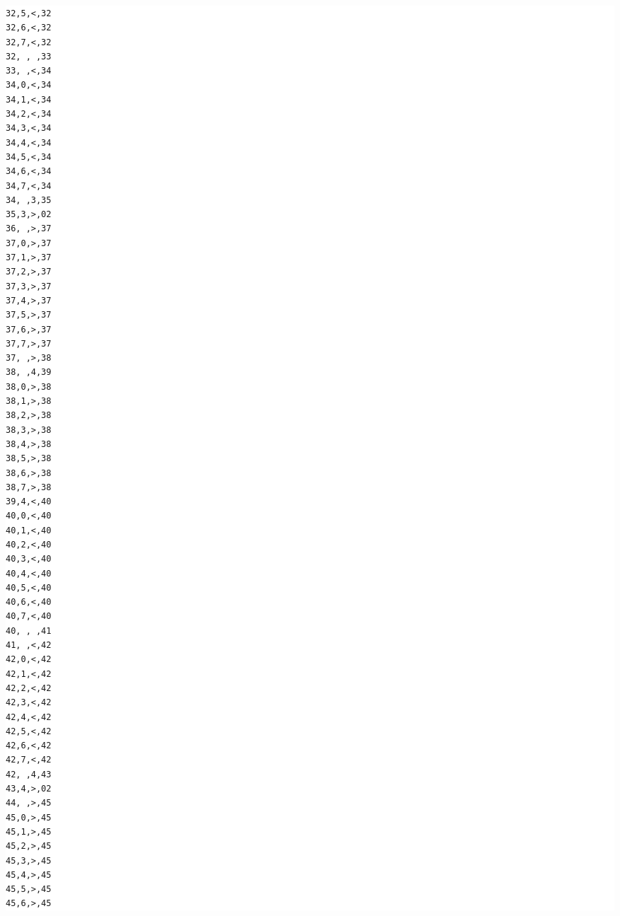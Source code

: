 ```
32,5,<,32
32,6,<,32
32,7,<,32
32, , ,33
33, ,<,34
34,0,<,34
34,1,<,34
34,2,<,34
34,3,<,34
34,4,<,34
34,5,<,34
34,6,<,34
34,7,<,34
34, ,3,35
35,3,>,02
36, ,>,37
37,0,>,37
37,1,>,37
37,2,>,37
37,3,>,37
37,4,>,37
37,5,>,37
37,6,>,37
37,7,>,37
37, ,>,38
38, ,4,39
38,0,>,38
38,1,>,38
38,2,>,38
38,3,>,38
38,4,>,38
38,5,>,38
38,6,>,38
38,7,>,38
39,4,<,40
40,0,<,40
40,1,<,40
40,2,<,40
40,3,<,40
40,4,<,40
40,5,<,40
40,6,<,40
40,7,<,40
40, , ,41
41, ,<,42
42,0,<,42
42,1,<,42
42,2,<,42
42,3,<,42
42,4,<,42
42,5,<,42
42,6,<,42
42,7,<,42
42, ,4,43
43,4,>,02
44, ,>,45
45,0,>,45
45,1,>,45
45,2,>,45
45,3,>,45
45,4,>,45
45,5,>,45
45,6,>,45
```